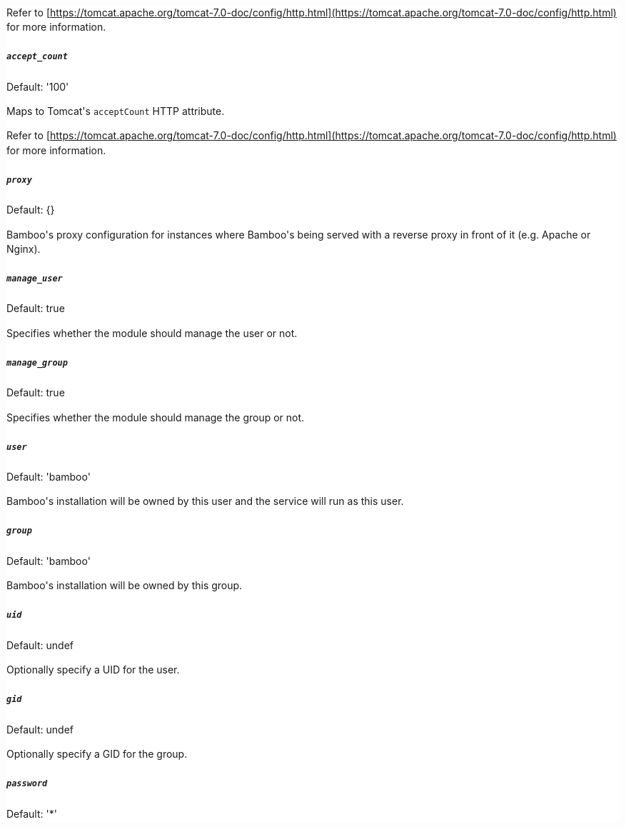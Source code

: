Refer to [https://tomcat.apache.org/tomcat-7.0-doc/config/http.html](https://tomcat.apache.org/tomcat-7.0-doc/config/http.html)
for more information.

##### `accept_count`

Default: '100'

Maps to Tomcat's `acceptCount` HTTP attribute.

Refer to [https://tomcat.apache.org/tomcat-7.0-doc/config/http.html](https://tomcat.apache.org/tomcat-7.0-doc/config/http.html)
for more information.

##### `proxy`

Default: {}

Bamboo's proxy configuration for instances where Bamboo's being served with a
reverse proxy in front of it (e.g. Apache or Nginx).

##### `manage_user`

Default: true

Specifies whether the module should manage the user or not.

##### `manage_group`

Default: true

Specifies whether the module should manage the group or not.

##### `user`

Default: 'bamboo'

Bamboo's installation will be owned by this user and the service will run as this user.

##### `group`

Default: 'bamboo'

Bamboo's installation will be owned by this group.

##### `uid`

Default: undef

Optionally specify a UID for the user.

##### `gid`

Default: undef

Optionally specify a GID for the group.

##### `password`

Default: '*'
